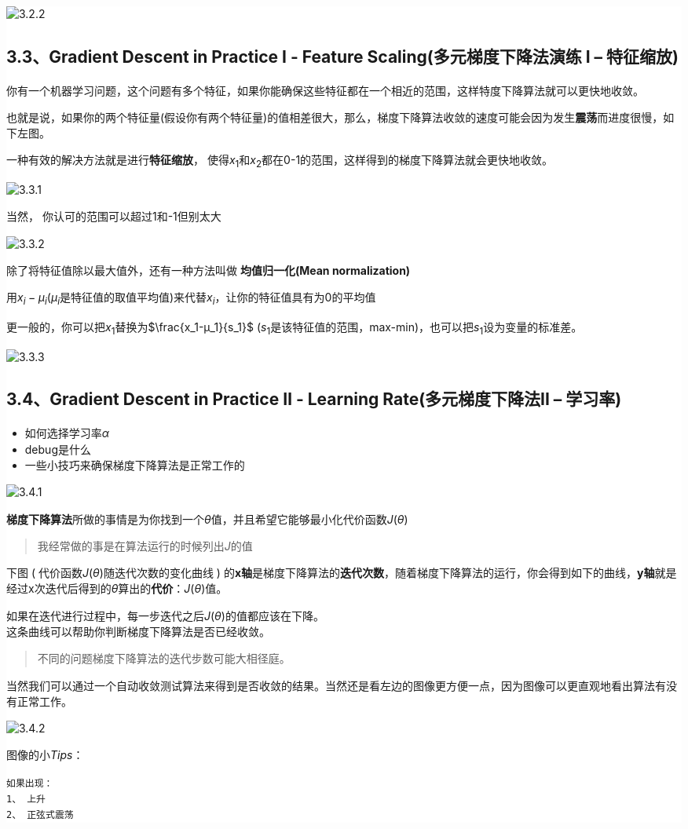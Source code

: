 ![3.2.2](/assets/machinelearning/img/3.2.2.jpg)

## 3.3、Gradient Descent in Practice Ⅰ - Feature Scaling(多元梯度下降法演练 I – 特征缩放) 

你有一个机器学习问题，这个问题有多个特征，如果你能确保这些特征都在一个相近的范围，这样特度下降算法就可以更快地收敛。

也就是说，如果你的两个特征量(假设你有两个特征量)的值相差很大，那么，梯度下降算法收敛的速度可能会因为发生**震荡**而进度很慢，如下左图。

一种有效的解决方法就是进行**特征缩放**， 使得$x_1$和$x_2$都在0-1的范围，这样得到的梯度下降算法就会更快地收敛。

![3.3.1](/assets/machinelearning/img/3.3.1.jpg)

当然， 你认可的范围可以超过1和-1但别太大

![3.3.2](/assets/machinelearning/img/3.3.2.jpg)

除了将特征值除以最大值外，还有一种方法叫做 **均值归一化(Mean normalization)** 

用$x_i-μ_i$($μ_i$是特征值的取值平均值)来代替$x_i$，让你的特征值具有为$0$的平均值

更一般的，你可以把$x_1$替换为$\frac{x_1-μ_1}{s_1}$  ($s_1$是该特征值的范围，max-min)，也可以把$s_1$设为变量的标准差。

![3.3.3](/assets/machinelearning/img/3.3.3.jpg)

## 3.4、Gradient Descent in Practice Ⅱ - Learning Rate(多元梯度下降法II – 学习率)

* 如何选择学习率$α$
* debug是什么
* 一些小技巧来确保梯度下降算法是正常工作的

![3.4.1](/assets/machinelearning/img/3.4.1.jpg)

**梯度下降算法**所做的事情是为你找到一个$\theta$值，并且希望它能够最小化代价函数$J(\theta)$

> 我经常做的事是在算法运行的时候列出$J$的值

下图 ( 代价函数$J(\theta)$随迭代次数的变化曲线 ) 的**x轴**是梯度下降算法的**迭代次数**，随着梯度下降算法的运行，你会得到如下的曲线，**y轴**就是经过x次迭代后得到的$\theta$算出的**代价**：$J(\theta)$值。

如果在迭代进行过程中，每一步迭代之后$J(\theta)$的值都应该在下降。   
这条曲线可以帮助你判断梯度下降算法是否已经收敛。

> 不同的问题梯度下降算法的迭代步数可能大相径庭。

当然我们可以通过一个自动收敛测试算法来得到是否收敛的结果。当然还是看左边的图像更方便一点，因为图像可以更直观地看出算法有没有正常工作。

![3.4.2](/assets/machinelearning/img/3.4.2.jpg)

图像的小$Tips$：

    如果出现：  
    1、 上升  
    2、 正弦式震荡
